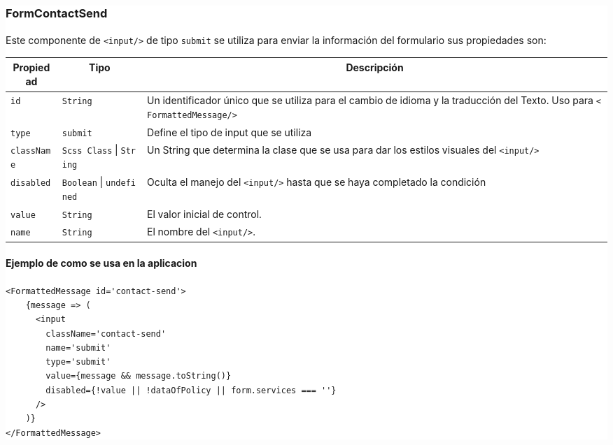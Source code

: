 ### FormContactSend

Este componente de `<input/>` de tipo `submit` se utiliza para enviar la información del formulario sus propiedades son:

| Propiedad | Tipo                     | Descripción                                                                                                                                                         |
| --------- | ------------------------ | ------------------------------------------------------------------------------------------------------------------------------------------------------------------- |
| `id`    | `String` | Un identificador único que se utiliza para el cambio de idioma y la traducción del Texto. Uso para `<FormattedMessage/>`|
| `type`    | `submit` | Define el tipo de input que se utiliza |
| `className`    | `Scss Class` \| `String` | Un String que determina la clase que se usa para dar los estilos visuales del `<input/>` |
| `disabled` | `Boolean` \| `undefined`| Oculta el manejo del `<input/>` hasta que se haya completado la condición |
| `value` | `String` | El valor inicial de control.
| `name`| `String` | El nombre del `<input/>`.

#### Ejemplo de como se usa en la aplicacion
    <FormattedMessage id='contact-send'>
        {message => (
          <input
            className='contact-send'
            name='submit'
            type='submit'
            value={message && message.toString()}
            disabled={!value || !dataOfPolicy || form.services === ''}
          />
        )}
    </FormattedMessage>